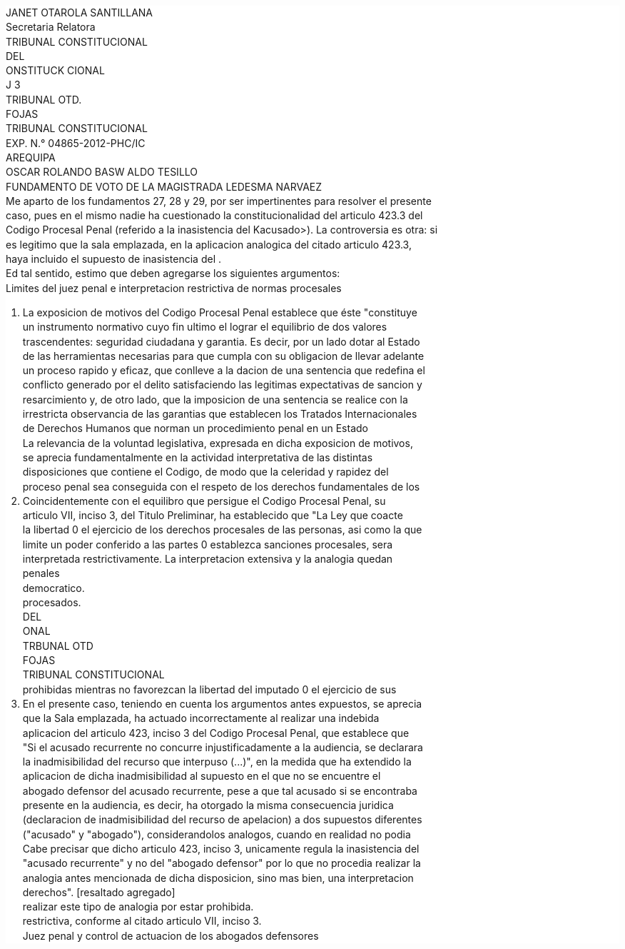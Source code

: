 JANET OTAROLA SANTILLANA  
Secretaria Relatora  
TRIBUNAL CONSTITUCIONAL  
DEL  
ONSTITUCK CIONAL  
J 3  
TRIBUNAL OTD.  
FOJAS  
TRIBUNAL CONSTITUCIONAL  
EXP. N.° 04865-2012-PHC/IC  
AREQUIPA  
OSCAR ROLANDO BASW ALDO TESILLO  
FUNDAMENTO DE VOTO DE LA MAGISTRADA LEDESMA NARVAEZ  
Me aparto de los fundamentos 27, 28 y 29, por ser impertinentes para resolver el presente  
caso, pues en el mismo nadie ha cuestionado la constitucionalidad del articulo 423.3 del  
Codigo Procesal Penal (referido a la inasistencia del Kacusado>). La controversia es otra: si  
es legitimo que la sala emplazada, en la aplicacion analogica del citado articulo 423.3,  
haya incluido el supuesto de inasistencia del <abogado defensor>.  
Ed tal sentido, estimo que deben agregarse los siguientes argumentos:  
Limites del juez penal e interpretacion restrictiva de normas procesales  
1. La exposicion de motivos del Codigo Procesal Penal establece que éste "constituye  
un instrumento normativo cuyo fin ultimo el lograr el equilibrio de dos valores  
trascendentes: seguridad ciudadana y garantia. Es decir, por un lado dotar al Estado  
de las herramientas necesarias para que cumpla con su obligacion de llevar adelante  
un proceso rapido y eficaz, que conlleve a la dacion de una sentencia que redefina el  
conflicto generado por el delito satisfaciendo las legitimas expectativas de sancion y  
resarcimiento y, de otro lado, que la imposicion de una sentencia se realice con la  
irrestricta observancia de las garantias que establecen los Tratados Internacionales  
de Derechos Humanos que norman un procedimiento penal en un Estado  
La relevancia de la voluntad legislativa, expresada en dicha exposicion de motivos,  
se aprecia fundamentalmente en la actividad interpretativa de las distintas  
disposiciones que contiene el Codigo, de modo que la celeridad y rapidez del  
proceso penal sea conseguida con el respeto de los derechos fundamentales de los  
3. Coincidentemente con el equilibro que persigue el Codigo Procesal Penal, su  
articulo VII, inciso 3, del Titulo Preliminar, ha establecido que "La Ley que coacte  
la libertad 0 el ejercicio de los derechos procesales de las personas, asi como la que  
limite un poder conferido a las partes 0 establezca sanciones procesales, sera  
interpretada restrictivamente. La interpretacion extensiva y la analogia quedan  
penales  
democratico.  
procesados.  
DEL  
ONAL  
TRBUNAL OTD  
FOJAS  
TRIBUNAL CONSTITUCIONAL  
prohibidas mientras no favorezcan la libertad del imputado 0 el ejercicio de sus  
4. En el presente caso, teniendo en cuenta los argumentos antes expuestos, se aprecia  
que la Sala emplazada, ha actuado incorrectamente al realizar una indebida  
aplicacion del articulo 423, inciso 3 del Codigo Procesal Penal, que establece que  
"Si el acusado recurrente no concurre injustificadamente a la audiencia, se declarara  
la inadmisibilidad del recurso que interpuso (...)", en la medida que ha extendido la  
aplicacion de dicha inadmisibilidad al supuesto en el que no se encuentre el  
abogado defensor del acusado recurrente, pese a que tal acusado si se encontraba  
presente en la audiencia, es decir, ha otorgado la misma consecuencia juridica  
(declaracion de inadmisibilidad del recurso de apelacion) a dos supuestos diferentes  
("acusado" y "abogado"), considerandolos analogos, cuando en realidad no podia  
Cabe precisar que dicho articulo 423, inciso 3, unicamente regula la inasistencia del  
"acusado recurrente" y no del "abogado defensor" por lo que no procedia realizar la  
analogia antes mencionada de dicha disposicion, sino mas bien, una interpretacion  
derechos". [resaltado agregado]  
realizar este tipo de analogia por estar prohibida.  
restrictiva, conforme al citado articulo VII, inciso 3.  
Juez penal y control de actuacion de los abogados defensores  